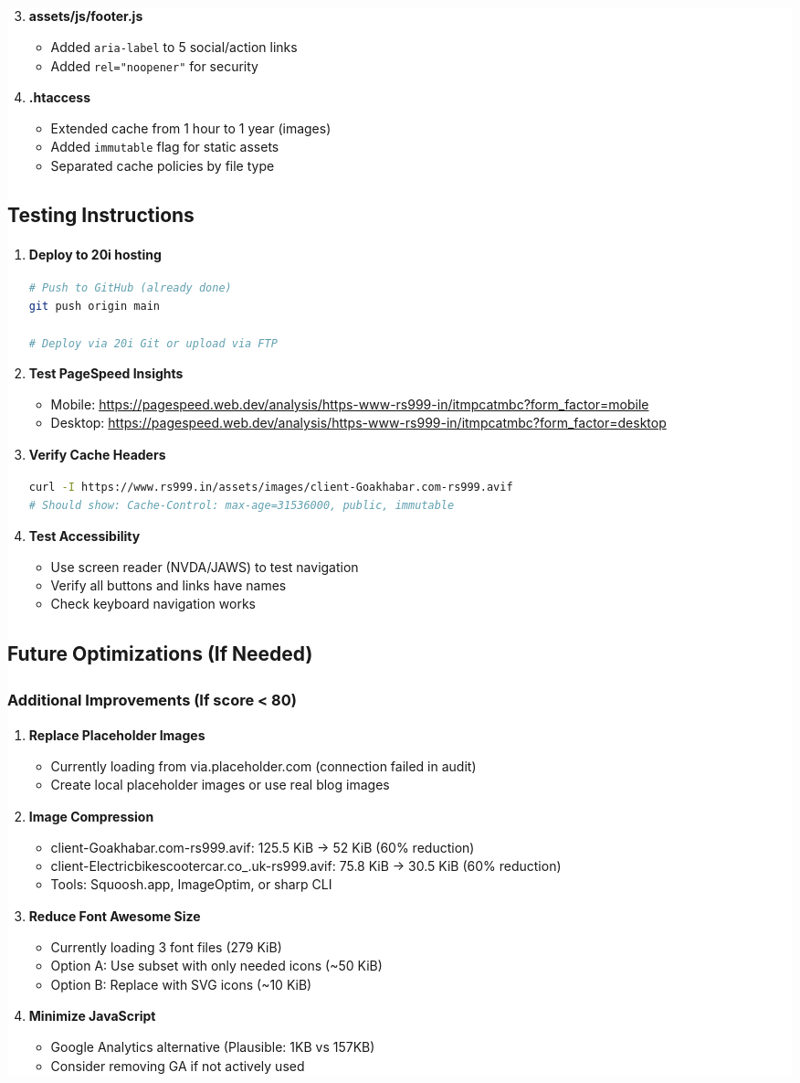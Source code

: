 3. **assets/js/footer.js**
   - Added `aria-label` to 5 social/action links
   - Added `rel="noopener"` for security

4. **.htaccess**
   - Extended cache from 1 hour to 1 year (images)
   - Added `immutable` flag for static assets
   - Separated cache policies by file type

## Testing Instructions

1. **Deploy to 20i hosting**
   ```bash
   # Push to GitHub (already done)
   git push origin main
   
   # Deploy via 20i Git or upload via FTP
   ```

2. **Test PageSpeed Insights**
   - Mobile: https://pagespeed.web.dev/analysis/https-www-rs999-in/itmpcatmbc?form_factor=mobile
   - Desktop: https://pagespeed.web.dev/analysis/https-www-rs999-in/itmpcatmbc?form_factor=desktop

3. **Verify Cache Headers**
   ```bash
   curl -I https://www.rs999.in/assets/images/client-Goakhabar.com-rs999.avif
   # Should show: Cache-Control: max-age=31536000, public, immutable
   ```

4. **Test Accessibility**
   - Use screen reader (NVDA/JAWS) to test navigation
   - Verify all buttons and links have names
   - Check keyboard navigation works

## Future Optimizations (If Needed)

### Additional Improvements (If score < 80)

1. **Replace Placeholder Images**
   - Currently loading from via.placeholder.com (connection failed in audit)
   - Create local placeholder images or use real blog images

2. **Image Compression**
   - client-Goakhabar.com-rs999.avif: 125.5 KiB → 52 KiB (60% reduction)
   - client-Electricbikescootercar.co_.uk-rs999.avif: 75.8 KiB → 30.5 KiB (60% reduction)
   - Tools: Squoosh.app, ImageOptim, or sharp CLI

3. **Reduce Font Awesome Size**
   - Currently loading 3 font files (279 KiB)
   - Option A: Use subset with only needed icons (~50 KiB)
   - Option B: Replace with SVG icons (~10 KiB)

4. **Minimize JavaScript**
   - Google Analytics alternative (Plausible: 1KB vs 157KB)
   - Consider removing GA if not actively used
